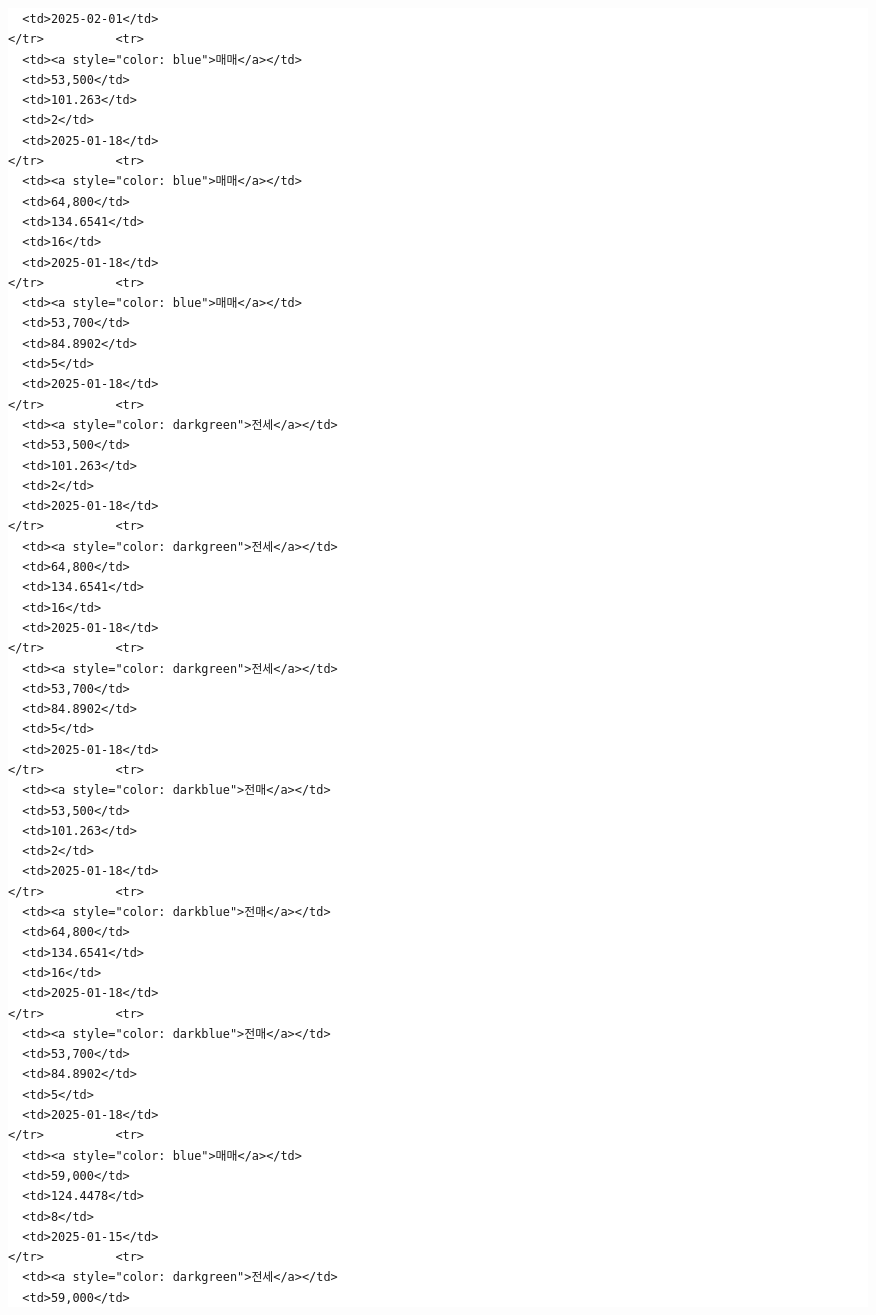       <td>2025-02-01</td>
    </tr>          <tr>
      <td><a style="color: blue">매매</a></td>
      <td>53,500</td>
      <td>101.263</td>
      <td>2</td>
      <td>2025-01-18</td>
    </tr>          <tr>
      <td><a style="color: blue">매매</a></td>
      <td>64,800</td>
      <td>134.6541</td>
      <td>16</td>
      <td>2025-01-18</td>
    </tr>          <tr>
      <td><a style="color: blue">매매</a></td>
      <td>53,700</td>
      <td>84.8902</td>
      <td>5</td>
      <td>2025-01-18</td>
    </tr>          <tr>
      <td><a style="color: darkgreen">전세</a></td>
      <td>53,500</td>
      <td>101.263</td>
      <td>2</td>
      <td>2025-01-18</td>
    </tr>          <tr>
      <td><a style="color: darkgreen">전세</a></td>
      <td>64,800</td>
      <td>134.6541</td>
      <td>16</td>
      <td>2025-01-18</td>
    </tr>          <tr>
      <td><a style="color: darkgreen">전세</a></td>
      <td>53,700</td>
      <td>84.8902</td>
      <td>5</td>
      <td>2025-01-18</td>
    </tr>          <tr>
      <td><a style="color: darkblue">전매</a></td>
      <td>53,500</td>
      <td>101.263</td>
      <td>2</td>
      <td>2025-01-18</td>
    </tr>          <tr>
      <td><a style="color: darkblue">전매</a></td>
      <td>64,800</td>
      <td>134.6541</td>
      <td>16</td>
      <td>2025-01-18</td>
    </tr>          <tr>
      <td><a style="color: darkblue">전매</a></td>
      <td>53,700</td>
      <td>84.8902</td>
      <td>5</td>
      <td>2025-01-18</td>
    </tr>          <tr>
      <td><a style="color: blue">매매</a></td>
      <td>59,000</td>
      <td>124.4478</td>
      <td>8</td>
      <td>2025-01-15</td>
    </tr>          <tr>
      <td><a style="color: darkgreen">전세</a></td>
      <td>59,000</td>
